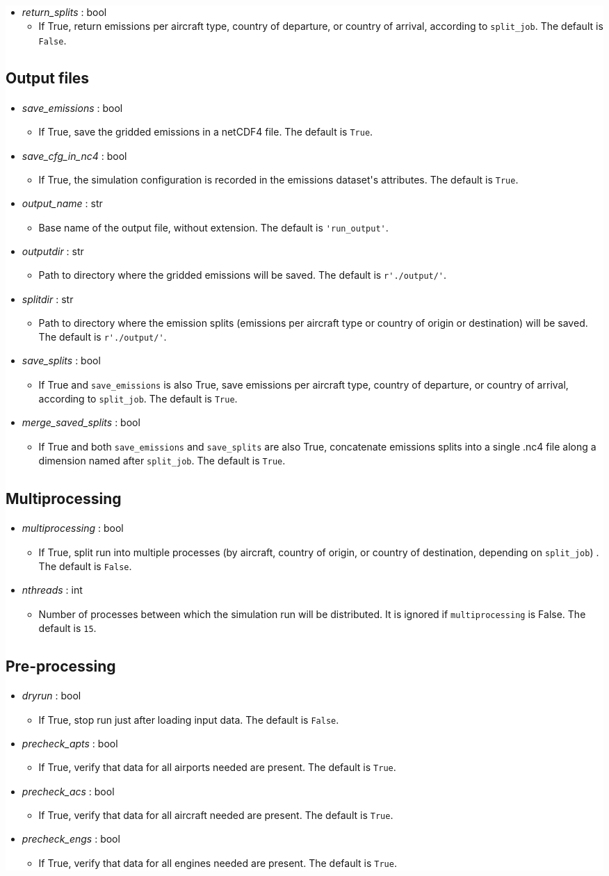 - *return_splits* : bool
    - If True, return emissions per aircraft type, country of departure, or country of arrival, according to `split_job`. The default is `False`.


## Output files

- *save_emissions* : bool
    - If True, save the gridded emissions in a netCDF4 file. The default is `True`.

- *save_cfg_in_nc4* : bool
    - If True, the simulation configuration is recorded in the emissions dataset's attributes. The default is `True`.

- *output_name* : str
    - Base name of the output file, without extension. The default is `'run_output'`.

- *outputdir* : str
    - Path to directory where the gridded emissions will be saved. The default is `r'./output/'`.

- *splitdir* : str
    - Path to directory where the emission splits (emissions per aircraft type or country of origin or destination) will be saved. The default is `r'./output/'`.

- *save_splits* : bool
    - If True and `save_emissions` is also True, save emissions per aircraft type, country of departure, or country of arrival, according to `split_job`. The default is `True`.

- *merge_saved_splits* : bool
    - If True and both `save_emissions` and `save_splits` are also True, concatenate emissions splits into a single .nc4 file along a dimension named after `split_job`. The default is `True`.


## Multiprocessing
- *multiprocessing* : bool
    - If True, split run into multiple processes (by aircraft, country of origin, or country of destination, depending on `split_job`) . The default is `False`.

- *nthreads* : int
    - Number of processes between which the simulation run will be distributed. It is ignored if `multiprocessing` is False. The default is `15`.


## Pre-processing

- *dryrun* : bool
    - If True, stop run just after loading input data. The default is `False`.

- *precheck_apts* : bool
    - If True, verify that data for all airports needed are present. The default is `True`.

- *precheck_acs* : bool
    - If True, verify that data for all aircraft needed are present. The default is `True`.

- *precheck_engs* : bool
    - If True, verify that data for all engines needed are present. The default is `True`.

